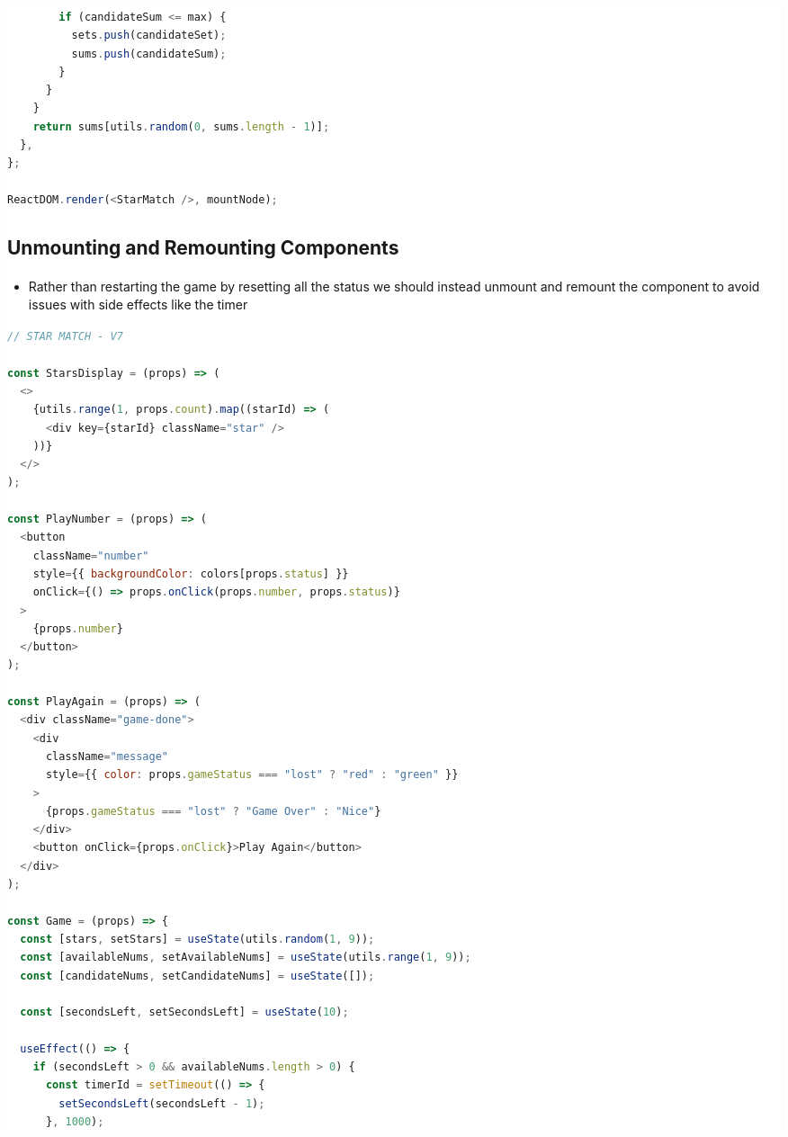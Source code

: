 ```js
        if (candidateSum <= max) {
          sets.push(candidateSet);
          sums.push(candidateSum);
        }
      }
    }
    return sums[utils.random(0, sums.length - 1)];
  },
};

ReactDOM.render(<StarMatch />, mountNode);
```

## Unmounting and Remounting Components

- Rather than restarting the game by resetting all the status we should instead unmount and remount the component to avoid issues with side effects like the timer

```js
// STAR MATCH - V7

const StarsDisplay = (props) => (
  <>
    {utils.range(1, props.count).map((starId) => (
      <div key={starId} className="star" />
    ))}
  </>
);

const PlayNumber = (props) => (
  <button
    className="number"
    style={{ backgroundColor: colors[props.status] }}
    onClick={() => props.onClick(props.number, props.status)}
  >
    {props.number}
  </button>
);

const PlayAgain = (props) => (
  <div className="game-done">
    <div
      className="message"
      style={{ color: props.gameStatus === "lost" ? "red" : "green" }}
    >
      {props.gameStatus === "lost" ? "Game Over" : "Nice"}
    </div>
    <button onClick={props.onClick}>Play Again</button>
  </div>
);

const Game = (props) => {
  const [stars, setStars] = useState(utils.random(1, 9));
  const [availableNums, setAvailableNums] = useState(utils.range(1, 9));
  const [candidateNums, setCandidateNums] = useState([]);

  const [secondsLeft, setSecondsLeft] = useState(10);

  useEffect(() => {
    if (secondsLeft > 0 && availableNums.length > 0) {
      const timerId = setTimeout(() => {
        setSecondsLeft(secondsLeft - 1);
      }, 1000);
```